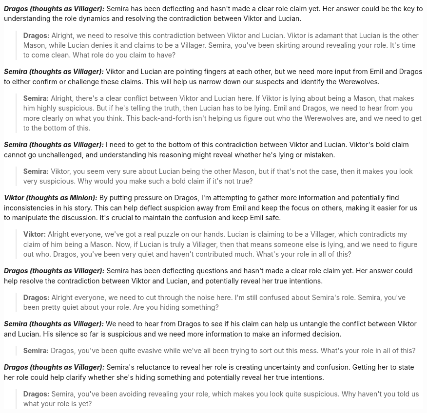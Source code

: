 
***Dragos (thoughts as Villager):*** Semira has been deflecting and hasn't made a clear role claim yet. Her answer could be the key to understanding the role dynamics and resolving the contradiction between Viktor and Lucian.
> **Dragos:** Alright, we need to resolve this contradiction between Viktor and Lucian. Viktor is adamant that Lucian is the other Mason, while Lucian denies it and claims to be a Villager. Semira, you've been skirting around revealing your role. It's time to come clean. What role do you claim to have?


***Semira (thoughts as Villager):*** Viktor and Lucian are pointing fingers at each other, but we need more input from Emil and Dragos to either confirm or challenge these claims. This will help us narrow down our suspects and identify the Werewolves.
> **Semira:** Alright, there's a clear conflict between Viktor and Lucian here. If Viktor is lying about being a Mason, that makes him highly suspicious. But if he's telling the truth, then Lucian has to be lying. Emil and Dragos, we need to hear from you more clearly on what you think. This back-and-forth isn't helping us figure out who the Werewolves are, and we need to get to the bottom of this.


***Semira (thoughts as Villager):*** I need to get to the bottom of this contradiction between Viktor and Lucian. Viktor's bold claim cannot go unchallenged, and understanding his reasoning might reveal whether he's lying or mistaken.
> **Semira:** Viktor, you seem very sure about Lucian being the other Mason, but if that's not the case, then it makes you look very suspicious. Why would you make such a bold claim if it's not true?


***Viktor (thoughts as Minion):*** By putting pressure on Dragos, I'm attempting to gather more information and potentially find inconsistencies in his story. This can help deflect suspicion away from Emil and keep the focus on others, making it easier for us to manipulate the discussion. It's crucial to maintain the confusion and keep Emil safe.
> **Viktor:** Alright everyone, we've got a real puzzle on our hands. Lucian is claiming to be a Villager, which contradicts my claim of him being a Mason. Now, if Lucian is truly a Villager, then that means someone else is lying, and we need to figure out who. Dragos, you've been very quiet and haven't contributed much. What's your role in all of this?


***Dragos (thoughts as Villager):*** Semira has been deflecting questions and hasn't made a clear role claim yet. Her answer could help resolve the contradiction between Viktor and Lucian, and potentially reveal her true intentions.
> **Dragos:** Alright everyone, we need to cut through the noise here. I'm still confused about Semira's role. Semira, you've been pretty quiet about your role. Are you hiding something?


***Semira (thoughts as Villager):*** We need to hear from Dragos to see if his claim can help us untangle the conflict between Viktor and Lucian. His silence so far is suspicious and we need more information to make an informed decision.
> **Semira:** Dragos, you've been quite evasive while we've all been trying to sort out this mess. What's your role in all of this?


***Dragos (thoughts as Villager):*** Semira's reluctance to reveal her role is creating uncertainty and confusion. Getting her to state her role could help clarify whether she's hiding something and potentially reveal her true intentions.
> **Dragos:** Semira, you've been avoiding revealing your role, which makes you look quite suspicious. Why haven't you told us what your role is yet?
